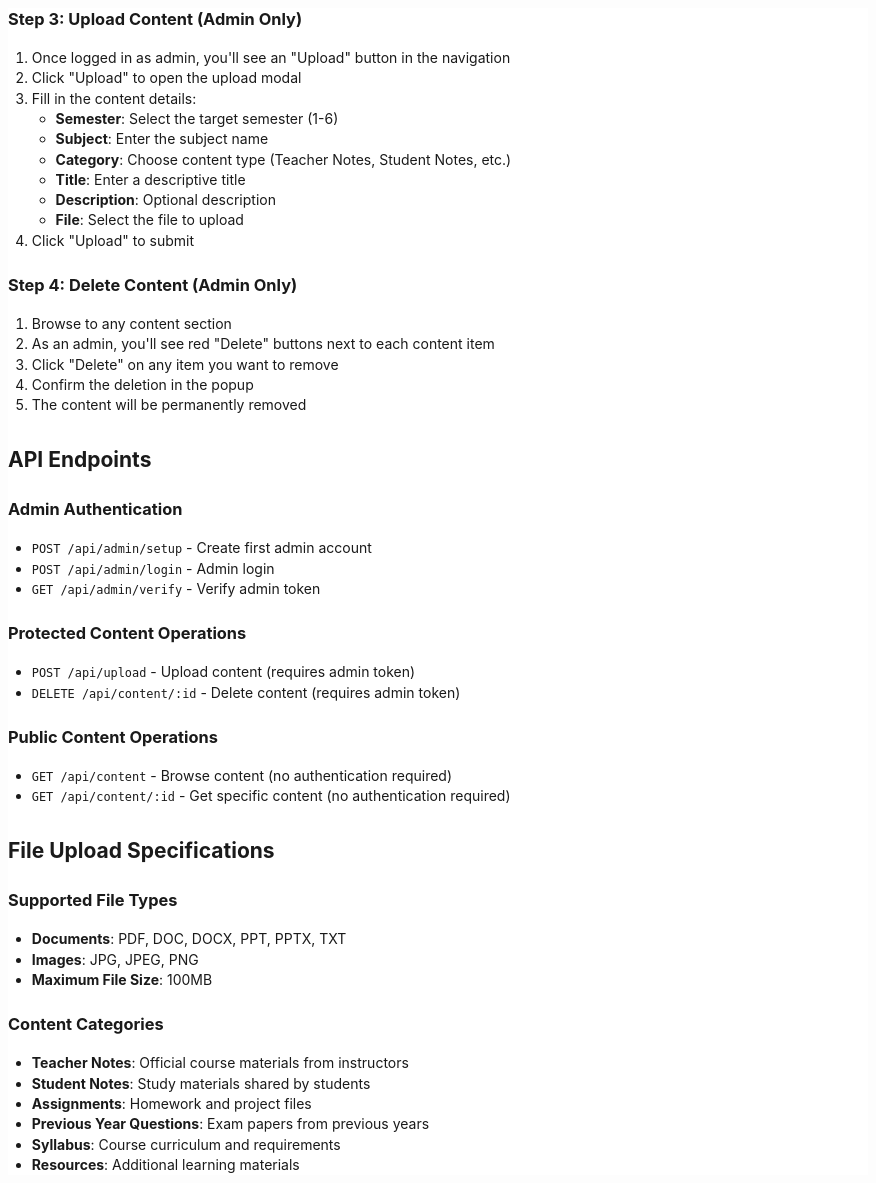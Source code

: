### Step 3: Upload Content (Admin Only)
1. Once logged in as admin, you'll see an "Upload" button in the navigation
2. Click "Upload" to open the upload modal
3. Fill in the content details:
   - **Semester**: Select the target semester (1-6)
   - **Subject**: Enter the subject name
   - **Category**: Choose content type (Teacher Notes, Student Notes, etc.)
   - **Title**: Enter a descriptive title
   - **Description**: Optional description
   - **File**: Select the file to upload
4. Click "Upload" to submit

### Step 4: Delete Content (Admin Only)
1. Browse to any content section
2. As an admin, you'll see red "Delete" buttons next to each content item
3. Click "Delete" on any item you want to remove
4. Confirm the deletion in the popup
5. The content will be permanently removed

## API Endpoints

### Admin Authentication
- `POST /api/admin/setup` - Create first admin account
- `POST /api/admin/login` - Admin login
- `GET /api/admin/verify` - Verify admin token

### Protected Content Operations
- `POST /api/upload` - Upload content (requires admin token)
- `DELETE /api/content/:id` - Delete content (requires admin token)

### Public Content Operations
- `GET /api/content` - Browse content (no authentication required)
- `GET /api/content/:id` - Get specific content (no authentication required)

## File Upload Specifications

### Supported File Types
- **Documents**: PDF, DOC, DOCX, PPT, PPTX, TXT
- **Images**: JPG, JPEG, PNG
- **Maximum File Size**: 100MB

### Content Categories
- **Teacher Notes**: Official course materials from instructors
- **Student Notes**: Study materials shared by students
- **Assignments**: Homework and project files
- **Previous Year Questions**: Exam papers from previous years
- **Syllabus**: Course curriculum and requirements
- **Resources**: Additional learning materials
